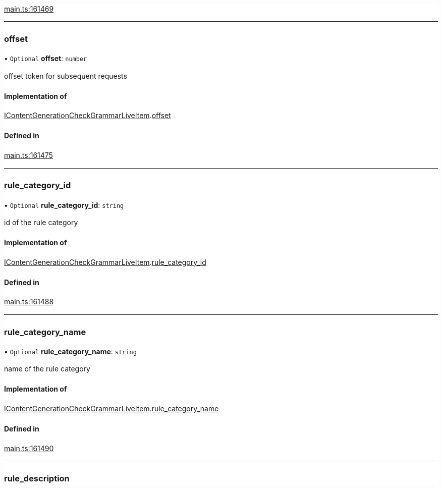 [main.ts:161469](https://github.com/dataforseo/TypeScriptClient/blob/7ca1aa4/main.ts#L161469)

___

### offset

• `Optional` **offset**: `number`

offset token for subsequent requests

#### Implementation of

[IContentGenerationCheckGrammarLiveItem](../interfaces/IContentGenerationCheckGrammarLiveItem.md).[offset](../interfaces/IContentGenerationCheckGrammarLiveItem.md#offset)

#### Defined in

[main.ts:161475](https://github.com/dataforseo/TypeScriptClient/blob/7ca1aa4/main.ts#L161475)

___

### rule\_category\_id

• `Optional` **rule\_category\_id**: `string`

id of the rule category

#### Implementation of

[IContentGenerationCheckGrammarLiveItem](../interfaces/IContentGenerationCheckGrammarLiveItem.md).[rule_category_id](../interfaces/IContentGenerationCheckGrammarLiveItem.md#rule_category_id)

#### Defined in

[main.ts:161488](https://github.com/dataforseo/TypeScriptClient/blob/7ca1aa4/main.ts#L161488)

___

### rule\_category\_name

• `Optional` **rule\_category\_name**: `string`

name of the rule category

#### Implementation of

[IContentGenerationCheckGrammarLiveItem](../interfaces/IContentGenerationCheckGrammarLiveItem.md).[rule_category_name](../interfaces/IContentGenerationCheckGrammarLiveItem.md#rule_category_name)

#### Defined in

[main.ts:161490](https://github.com/dataforseo/TypeScriptClient/blob/7ca1aa4/main.ts#L161490)

___

### rule\_description
